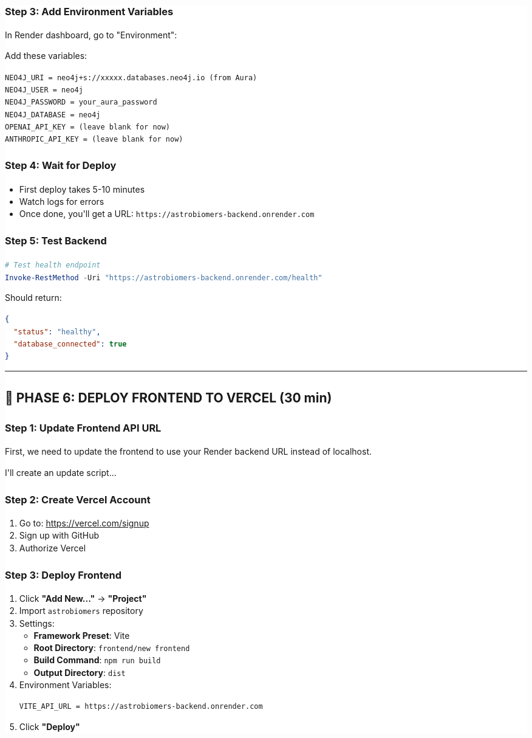 ### Step 3: Add Environment Variables

In Render dashboard, go to "Environment":

Add these variables:
```
NEO4J_URI = neo4j+s://xxxxx.databases.neo4j.io (from Aura)
NEO4J_USER = neo4j
NEO4J_PASSWORD = your_aura_password
NEO4J_DATABASE = neo4j
OPENAI_API_KEY = (leave blank for now)
ANTHROPIC_API_KEY = (leave blank for now)
```

### Step 4: Wait for Deploy

- First deploy takes 5-10 minutes
- Watch logs for errors
- Once done, you'll get a URL: `https://astrobiomers-backend.onrender.com`

### Step 5: Test Backend

```powershell
# Test health endpoint
Invoke-RestMethod -Uri "https://astrobiomers-backend.onrender.com/health"
```

Should return:
```json
{
  "status": "healthy",
  "database_connected": true
}
```

---

## 🎨 PHASE 6: DEPLOY FRONTEND TO VERCEL (30 min)

### Step 1: Update Frontend API URL

First, we need to update the frontend to use your Render backend URL instead of localhost.

I'll create an update script...

### Step 2: Create Vercel Account

1. Go to: https://vercel.com/signup
2. Sign up with GitHub
3. Authorize Vercel

### Step 3: Deploy Frontend

1. Click **"Add New..."** → **"Project"**
2. Import `astrobiomers` repository
3. Settings:
   - **Framework Preset**: Vite
   - **Root Directory**: `frontend/new frontend`
   - **Build Command**: `npm run build`
   - **Output Directory**: `dist`
4. Environment Variables:
   ```
   VITE_API_URL = https://astrobiomers-backend.onrender.com
   ```
5. Click **"Deploy"**
